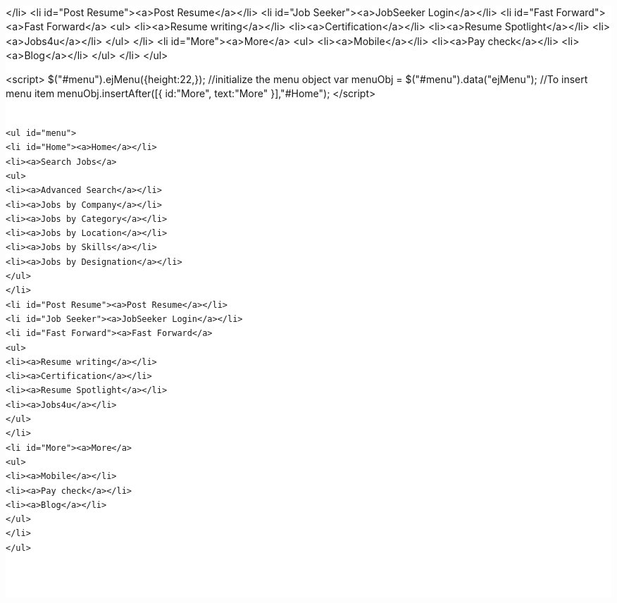 &lt;/li&gt;
&lt;li id="Post Resume"&gt;&lt;a&gt;Post Resume&lt;/a&gt;&lt;/li&gt;
&lt;li id="Job Seeker"&gt;&lt;a&gt;JobSeeker Login&lt;/a&gt;&lt;/li&gt;
&lt;li id="Fast Forward"&gt;&lt;a&gt;Fast Forward&lt;/a&gt;
&lt;ul&gt;
&lt;li&gt;&lt;a&gt;Resume writing&lt;/a&gt;&lt;/li&gt;
&lt;li&gt;&lt;a&gt;Certification&lt;/a&gt;&lt;/li&gt;
&lt;li&gt;&lt;a&gt;Resume Spotlight&lt;/a&gt;&lt;/li&gt;
&lt;li&gt;&lt;a&gt;Jobs4u&lt;/a&gt;&lt;/li&gt;
&lt;/ul&gt;
&lt;/li&gt;
&lt;li id="More"&gt;&lt;a&gt;More&lt;/a&gt;
&lt;ul&gt;
&lt;li&gt;&lt;a&gt;Mobile&lt;/a&gt;&lt;/li&gt;
&lt;li&gt;&lt;a&gt;Pay check&lt;/a&gt;&lt;/li&gt;
&lt;li&gt;&lt;a&gt;Blog&lt;/a&gt;&lt;/li&gt;
&lt;/ul&gt;
&lt;/li&gt;
&lt;/ul&gt;

 
&lt;script&gt;
$("#menu").ejMenu({height:22,}); 
//initialize the menu object
        var menuObj = $("#menu").data("ejMenu");
        //To insert menu item 
        menuObj.insertAfter([{
         id:"More",
       text:"More"
                }],"#Home");
&lt;/script&gt;</code>
</pre>
<pre class="prettyprint">
<code> 
&lt;ul id="menu"&gt;
&lt;li id="Home"&gt;&lt;a&gt;Home&lt;/a&gt;&lt;/li&gt;
&lt;li&gt;&lt;a&gt;Search Jobs&lt;/a&gt;
&lt;ul&gt;
&lt;li&gt;&lt;a&gt;Advanced Search&lt;/a&gt;&lt;/li&gt;
&lt;li&gt;&lt;a&gt;Jobs by Company&lt;/a&gt;&lt;/li&gt;
&lt;li&gt;&lt;a&gt;Jobs by Category&lt;/a&gt;&lt;/li&gt;
&lt;li&gt;&lt;a&gt;Jobs by Location&lt;/a&gt;&lt;/li&gt;
&lt;li&gt;&lt;a&gt;Jobs by Skills&lt;/a&gt;&lt;/li&gt;
&lt;li&gt;&lt;a&gt;Jobs by Designation&lt;/a&gt;&lt;/li&gt;
&lt;/ul&gt;
&lt;/li&gt;
&lt;li id="Post Resume"&gt;&lt;a&gt;Post Resume&lt;/a&gt;&lt;/li&gt;
&lt;li id="Job Seeker"&gt;&lt;a&gt;JobSeeker Login&lt;/a&gt;&lt;/li&gt;
&lt;li id="Fast Forward"&gt;&lt;a&gt;Fast Forward&lt;/a&gt;
&lt;ul&gt;
&lt;li&gt;&lt;a&gt;Resume writing&lt;/a&gt;&lt;/li&gt;
&lt;li&gt;&lt;a&gt;Certification&lt;/a&gt;&lt;/li&gt;
&lt;li&gt;&lt;a&gt;Resume Spotlight&lt;/a&gt;&lt;/li&gt;
&lt;li&gt;&lt;a&gt;Jobs4u&lt;/a&gt;&lt;/li&gt;
&lt;/ul&gt;
&lt;/li&gt;
&lt;li id="More"&gt;&lt;a&gt;More&lt;/a&gt;
&lt;ul&gt;
&lt;li&gt;&lt;a&gt;Mobile&lt;/a&gt;&lt;/li&gt;
&lt;li&gt;&lt;a&gt;Pay check&lt;/a&gt;&lt;/li&gt;
&lt;li&gt;&lt;a&gt;Blog&lt;/a&gt;&lt;/li&gt;
&lt;/ul&gt;
&lt;/li&gt;
&lt;/ul&gt;
